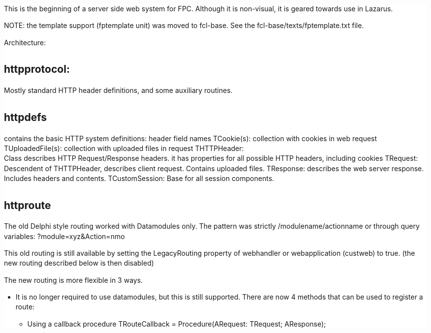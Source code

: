 <div class="header" id="myHeader">
  <div class="navbar" w3-include-html="/menu.inc"> </div>
</div>
<div class="title"><script> document.write(document.title);</script></div>  
<main>

<span id="topo"><span>

This is the beginning of a server side web system for FPC.
Although it is non-visual, it is geared towards use in Lazarus.

NOTE: the template support (fptemplate unit) was moved to 
fcl-base. See the fcl-base/texts/fptemplate.txt file.

Architecture:

httpprotocol:
------------

Mostly standard HTTP header definitions, and some auxiliary routines.

httpdefs
--------
contains the basic HTTP system definitions: 
header field names
TCookie(s): 
  collection with cookies in web request
TUploadedFile(s): 
  collection with uploaded files in request
THTTPHeader:  
  Class describes HTTP Request/Response headers.
  it has properties for all possible HTTP headers, including cookies
TRequest: 
  Descendent of THTTPHeader, describes client request.
  Contains uploaded files.
TResponse: 
  describes the web server response. Includes headers and contents. 
TCustomSession: 
 Base for all session components.

httproute
---------

The old Delphi style routing worked with Datamodules only. The pattern was
strictly /modulename/actionname or through query variables: ?module=xyz&Action=nmo

This old routing is still available by setting the LegacyRouting property of
webhandler or webapplication (custweb) to true. (the new routing described
below is then disabled)

The new routing is more flexible in 3 ways.

- It is no longer required to use datamodules, but this is still supported.
  There are now 4 methods that can be used to register a route:

  - Using a callback procedure
    TRouteCallback = Procedure(ARequest: TRequest; AResponse);
 